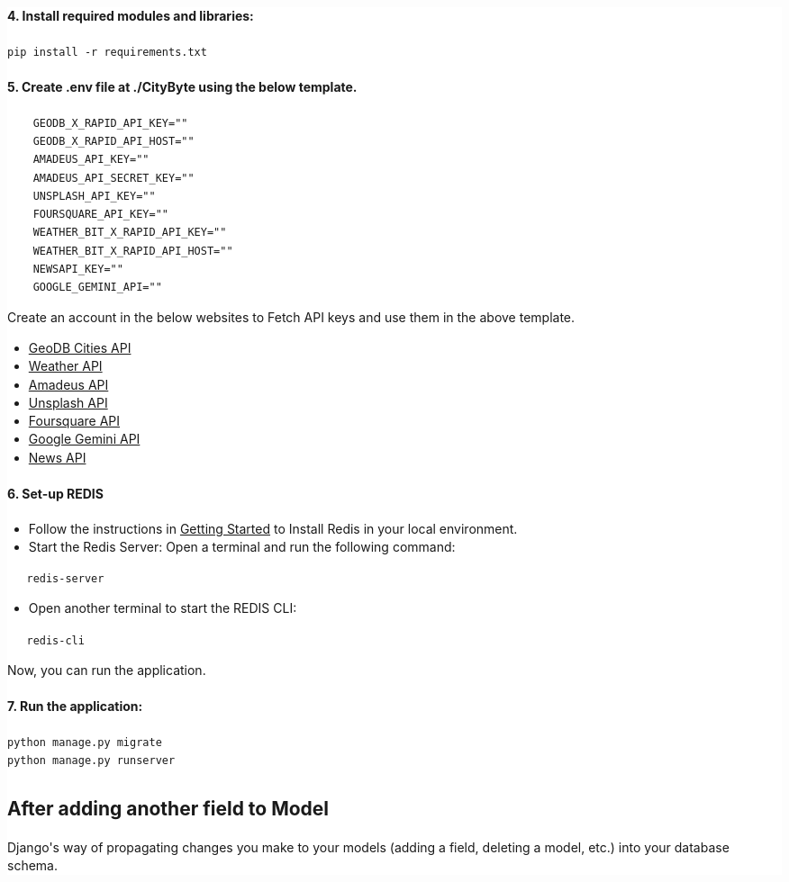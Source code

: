 
#### 4. Install required modules and libraries:  

`
    pip install -r requirements.txt
`


#### 5. Create .env file at ./CityByte using the below template.
   
```
    GEODB_X_RAPID_API_KEY=""
    GEODB_X_RAPID_API_HOST=""
    AMADEUS_API_KEY=""
    AMADEUS_API_SECRET_KEY=""
    UNSPLASH_API_KEY=""
    FOURSQUARE_API_KEY=""
    WEATHER_BIT_X_RAPID_API_KEY=""
    WEATHER_BIT_X_RAPID_API_HOST=""
    NEWSAPI_KEY=""
    GOOGLE_GEMINI_API=""
```
Create an account in the below websites to Fetch API keys and use them in the above template.  
* [GeoDB Cities API](https://rapidapi.com/wirefreethought/api/geodb-cities/details)
* [Weather API](https://rapidapi.com/weatherbit/api/weather)
* [Amadeus API](https://developers.amadeus.com/)
* [Unsplash API](https://unsplash.com/developers)
* [Foursquare API](https://location.foursquare.com/developer/)
* [Google Gemini API](https://ai.google.dev/gemini-api?gad_source=1&gclid=CjwKCAjw-JG5BhBZEiwAt7JR6xbYStbhA4cIvBvOPV2aUgrqJP37xjoj4M6G8qO8ltx6w85IYaCSTBoC0cYQAvD_BwE)
* [News API](https://newsapi.org/)

#### 6. Set-up REDIS
* Follow the instructions in [Getting Started](https://redis.io/docs/getting-started/) to Install Redis in your local environment.
* Start the Redis Server: Open a terminal and run the following command:
```
   redis-server
```
* Open another terminal to start the REDIS CLI:
```
   redis-cli
```

Now, you can run the application.
#### 7. Run the application:  
   
   ``` 
   python manage.py migrate
   python manage.py runserver
   ```
  
## After adding another field to Model
Django's way of propagating changes you make to your models (adding a field, deleting a model, etc.) into your database schema.
